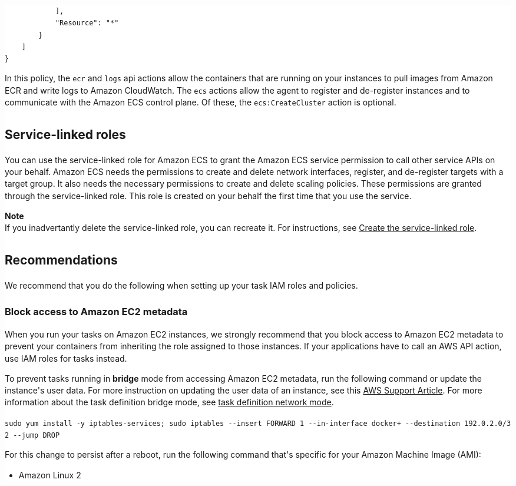 ```
            ],
            "Resource": "*"
        }
    ]
}
```

In this policy, the `ecr` and `logs` api actions allow the containers that are running on your instances to pull images from Amazon ECR and write logs to Amazon CloudWatch\. The `ecs` actions allow the agent to register and de\-register instances and to communicate with the Amazon ECS control plane\. Of these, the `ecs:CreateCluster` action is optional\.

## Service\-linked roles<a name="security-iam-roles-service-linked"></a>

You can use the service\-linked role for Amazon ECS to grant the Amazon ECS service permission to call other service APIs on your behalf\. Amazon ECS needs the permissions to create and delete network interfaces, register, and de\-register targets with a target group\. It also needs the necessary permissions to create and delete scaling policies\. These permissions are granted through the service\-linked role\. This role is created on your behalf the first time that you use the service\.

**Note**  
If you inadvertantly delete the service\-linked role, you can recreate it\. For instructions, see [Create the service\-linked role](https://docs.aws.amazon.com/AmazonECS/latest/developerguide/using-service-linked-roles.html#create-service-linked-role)\.

## Recommendations<a name="security-iam-roles-recommendations"></a>

We recommend that you do the following when setting up your task IAM roles and policies\.

### Block access to Amazon EC2 metadata<a name="security-iam-roles-recommendations-ec2-metadata"></a>

When you run your tasks on Amazon EC2 instances, we strongly recommend that you block access to Amazon EC2 metadata to prevent your containers from inheriting the role assigned to those instances\. If your applications have to call an AWS API action, use IAM roles for tasks instead\.

To prevent tasks running in **bridge** mode from accessing Amazon EC2 metadata, run the following command or update the instance's user data\. For more instruction on updating the user data of an instance, see this [AWS Support Article](https://aws.amazon.com/premiumsupport/knowledge-center/ecs-container-ec2-metadata/)\. For more information about the task definition bridge mode, see [task definition network mode](https://docs.aws.amazon.com/AmazonECS/latest/developerguide/task_definition_parameters.html#network_mode)\.

```
sudo yum install -y iptables-services; sudo iptables --insert FORWARD 1 --in-interface docker+ --destination 192.0.2.0/32 --jump DROP
```

For this change to persist after a reboot, run the following command that's specific for your Amazon Machine Image \(AMI\):
+ Amazon Linux 2

